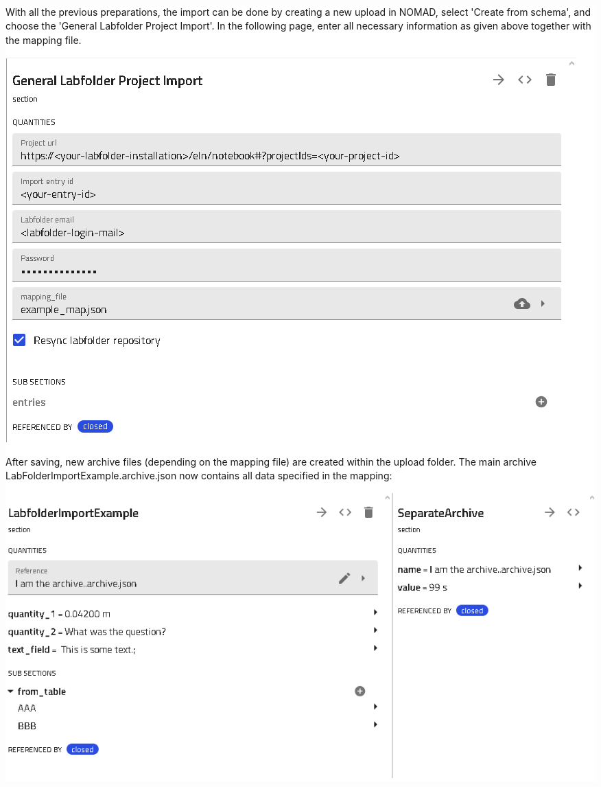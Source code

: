   With all the previous preparations, the import can be done by creating a new upload in NOMAD, select 'Create from schema', and choose the 'General Labfolder Project Import'. In the following page, enter all necessary information as given above together with the mapping file.

  ![](NOMADImportPlugin.png)

  After saving, new archive files (depending on the mapping file) are created within the upload folder. The main archive LabFolderImportExample.archive.json now contains all data specified in the mapping:

  ![](NOMADImportResults.png)